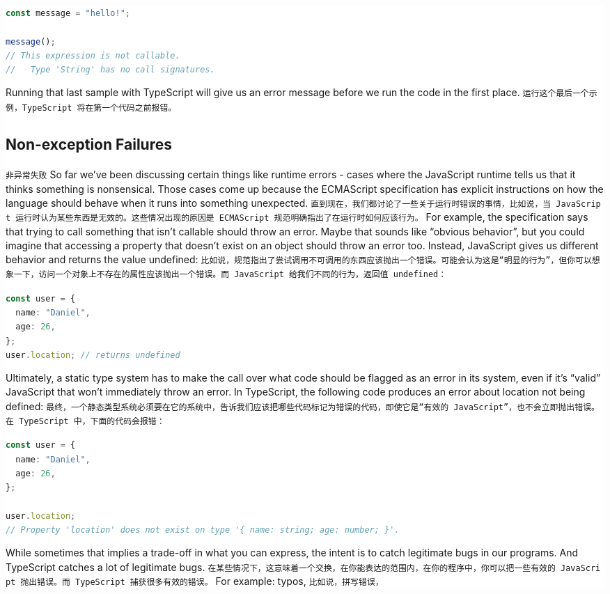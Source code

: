 ```ts
const message = "hello!";

message();
// This expression is not callable.
//   Type 'String' has no call signatures.
```

Running that last sample with TypeScript will give us an error message before we run the code in the first place.
`运行这个最后一个示例，TypeScript 将在第一个代码之前报错。`

## Non-exception Failures

`非异常失败`
So far we’ve been discussing certain things like runtime errors - cases where the JavaScript runtime tells us that it thinks something is nonsensical. Those cases come up because the ECMAScript specification has explicit instructions on how the language should behave when it runs into something unexpected.
`直到现在，我们都讨论了一些关于运行时错误的事情，比如说，当 JavaScript 运行时认为某些东西是无效的。这些情况出现的原因是 ECMAScript 规范明确指出了在运行时如何应该行为。`
For example, the specification says that trying to call something that isn’t callable should throw an error. Maybe that sounds like “obvious behavior”, but you could imagine that accessing a property that doesn’t exist on an object should throw an error too. Instead, JavaScript gives us different behavior and returns the value undefined:
`比如说，规范指出了尝试调用不可调用的东西应该抛出一个错误。可能会认为这是“明显的行为”，但你可以想象一下，访问一个对象上不存在的属性应该抛出一个错误。而 JavaScript 给我们不同的行为，返回值 undefined：`

```ts
const user = {
  name: "Daniel",
  age: 26,
};
user.location; // returns undefined
```

Ultimately, a static type system has to make the call over what code should be flagged as an error in its system, even if it’s “valid” JavaScript that won’t immediately throw an error. In TypeScript, the following code produces an error about location not being defined:
`最终，一个静态类型系统必须要在它的系统中，告诉我们应该把哪些代码标记为错误的代码，即使它是“有效的 JavaScript”，也不会立即抛出错误。在 TypeScript 中，下面的代码会报错：`

```ts
const user = {
  name: "Daniel",
  age: 26,
};

user.location;
// Property 'location' does not exist on type '{ name: string; age: number; }'.
```

While sometimes that implies a trade-off in what you can express, the intent is to catch legitimate bugs in our programs. And TypeScript catches a lot of legitimate bugs.
`在某些情况下，这意味着一个交换，在你能表达的范围内，在你的程序中，你可以把一些有效的 JavaScript 抛出错误。而 TypeScript 捕获很多有效的错误。`
For example: typos,
`比如说，拼写错误，`
